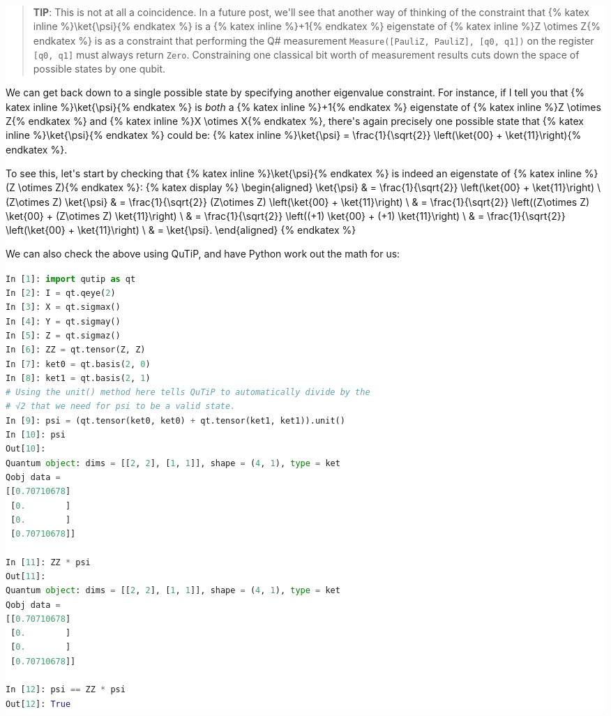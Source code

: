 > **TIP**: This is not at all a coincidence. In a future post, we'll see that another way of thinking of the constraint that {% katex inline %}\ket{\psi}{% endkatex %} is a {% katex inline %}+1{% endkatex %} eigenstate of {% katex inline %}Z \otimes Z{% endkatex %} is as a constraint that performing the Q# measurement `Measure([PauliZ, PauliZ], [q0, q1])` on the register `[q0, q1]` must always return `Zero`. Constraining one classical bit worth of measurement results cuts down the space of possible states by one qubit.

We can get back down to a single possible state by specifying another eigenvalue constraint. For instance, if I tell you that {% katex inline %}\ket{\psi}{% endkatex %} is _both_ a {% katex inline %}+1{% endkatex %} eigenstate of {% katex inline %}Z \otimes Z{% endkatex %} and {% katex inline %}X \otimes X{% endkatex %}, there's again precisely one possible state that {% katex inline %}\ket{\psi}{% endkatex %} could be: {% katex inline %}\ket{\psi} = \frac{1}{\sqrt{2}} \left(\ket{00} + \ket{11}\right){% endkatex %}.

To see this, let's start by checking that {% katex inline %}\ket{\psi}{% endkatex %} is indeed an eigenstate of {% katex inline %}(Z \otimes Z){% endkatex %}:
{% katex display %}
\begin{aligned}
    \ket{\psi} & = \frac{1}{\sqrt{2}} \left(\ket{00} + \ket{11}\right) \\
    (Z\otimes Z) \ket{\psi} & = \frac{1}{\sqrt{2}} (Z\otimes Z) \left(\ket{00} + \ket{11}\right) \\
    & =
        \frac{1}{\sqrt{2}} \left((Z\otimes Z) \ket{00} + (Z\otimes Z) \ket{11}\right) \\
    & =
        \frac{1}{\sqrt{2}} \left((+1) \ket{00} + (+1) \ket{11}\right) \\
    & =
        \frac{1}{\sqrt{2}} \left(\ket{00} + \ket{11}\right) \\
    & = \ket{\psi}.
\end{aligned}
{% endkatex %}

We can also check the above using QuTiP, and have Python work out the math for us:

```python
In [1]: import qutip as qt
In [2]: I = qt.qeye(2)
In [3]: X = qt.sigmax()
In [4]: Y = qt.sigmay()
In [5]: Z = qt.sigmaz()
In [6]: ZZ = qt.tensor(Z, Z)
In [7]: ket0 = qt.basis(2, 0)
In [8]: ket1 = qt.basis(2, 1)
# Using the unit() method here tells QuTiP to automatically divide by the
# √2 that we need for psi to be a valid state.
In [9]: psi = (qt.tensor(ket0, ket0) + qt.tensor(ket1, ket1)).unit()
In [10]: psi
Out[10]:
Quantum object: dims = [[2, 2], [1, 1]], shape = (4, 1), type = ket
Qobj data =
[[0.70710678]
 [0.        ]
 [0.        ]
 [0.70710678]]

In [11]: ZZ * psi
Out[11]:
Quantum object: dims = [[2, 2], [1, 1]], shape = (4, 1), type = ket
Qobj data =
[[0.70710678]
 [0.        ]
 [0.        ]
 [0.70710678]]

In [12]: psi == ZZ * psi
Out[12]: True
```
